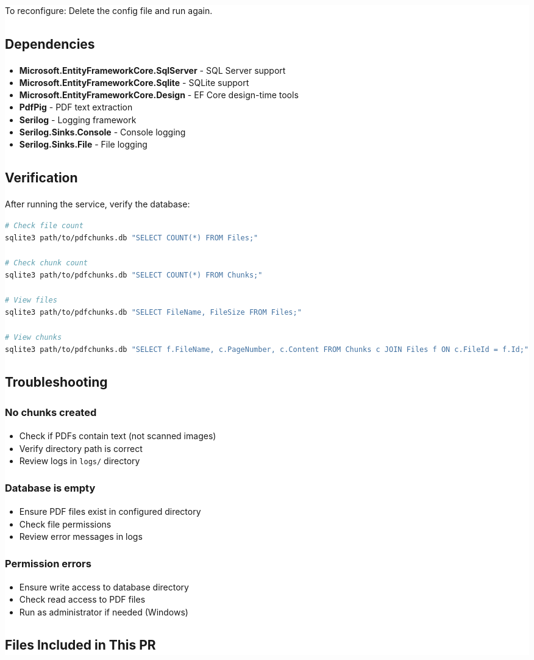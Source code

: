 To reconfigure: Delete the config file and run again.

## Dependencies

- **Microsoft.EntityFrameworkCore.SqlServer** - SQL Server support
- **Microsoft.EntityFrameworkCore.Sqlite** - SQLite support
- **Microsoft.EntityFrameworkCore.Design** - EF Core design-time tools
- **PdfPig** - PDF text extraction
- **Serilog** - Logging framework
- **Serilog.Sinks.Console** - Console logging
- **Serilog.Sinks.File** - File logging

## Verification

After running the service, verify the database:

```bash
# Check file count
sqlite3 path/to/pdfchunks.db "SELECT COUNT(*) FROM Files;"

# Check chunk count
sqlite3 path/to/pdfchunks.db "SELECT COUNT(*) FROM Chunks;"

# View files
sqlite3 path/to/pdfchunks.db "SELECT FileName, FileSize FROM Files;"

# View chunks
sqlite3 path/to/pdfchunks.db "SELECT f.FileName, c.PageNumber, c.Content FROM Chunks c JOIN Files f ON c.FileId = f.Id;"
```

## Troubleshooting

### No chunks created
- Check if PDFs contain text (not scanned images)
- Verify directory path is correct
- Review logs in `logs/` directory

### Database is empty
- Ensure PDF files exist in configured directory
- Check file permissions
- Review error messages in logs

### Permission errors
- Ensure write access to database directory
- Check read access to PDF files
- Run as administrator if needed (Windows)

## Files Included in This PR
